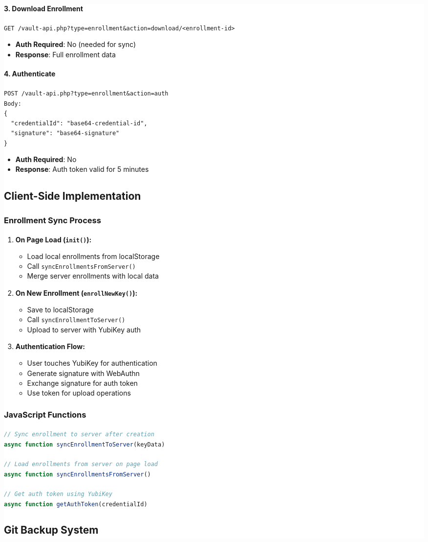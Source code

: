 #### 3. Download Enrollment
```http
GET /vault-api.php?type=enrollment&action=download/<enrollment-id>
```
- **Auth Required**: No (needed for sync)
- **Response**: Full enrollment data

#### 4. Authenticate
```http
POST /vault-api.php?type=enrollment&action=auth
Body:
{
  "credentialId": "base64-credential-id",
  "signature": "base64-signature"
}
```
- **Auth Required**: No
- **Response**: Auth token valid for 5 minutes

## Client-Side Implementation

### Enrollment Sync Process

1. **On Page Load (`init()`):**
   - Load local enrollments from localStorage
   - Call `syncEnrollmentsFromServer()`
   - Merge server enrollments with local data

2. **On New Enrollment (`enrollNewKey()`):**
   - Save to localStorage
   - Call `syncEnrollmentToServer()`
   - Upload to server with YubiKey auth

3. **Authentication Flow:**
   - User touches YubiKey for authentication
   - Generate signature with WebAuthn
   - Exchange signature for auth token
   - Use token for upload operations

### JavaScript Functions

```javascript
// Sync enrollment to server after creation
async function syncEnrollmentToServer(keyData)

// Load enrollments from server on page load
async function syncEnrollmentsFromServer()

// Get auth token using YubiKey
async function getAuthToken(credentialId)
```

## Git Backup System
